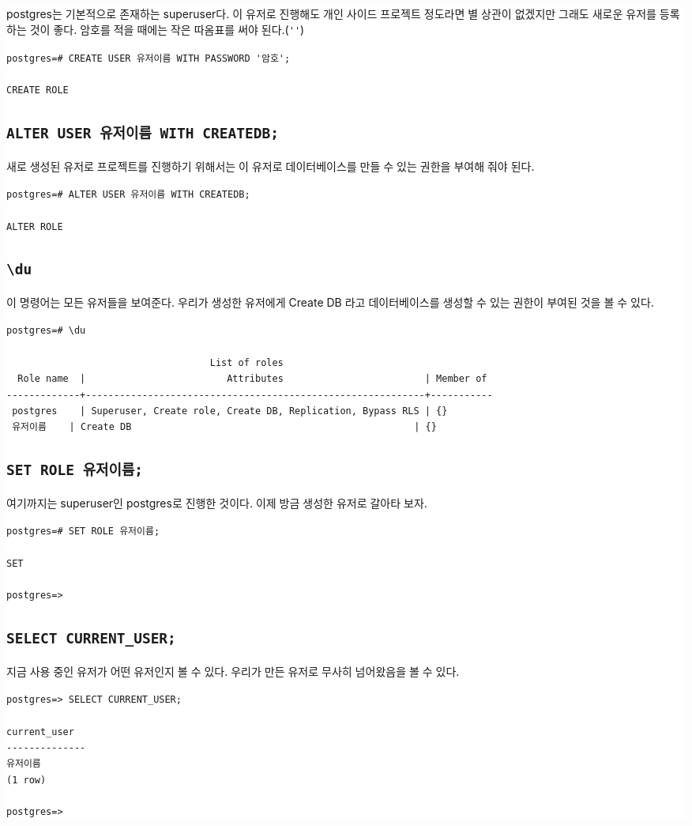 postgres는 기본적으로 존재하는 superuser다. 이 유저로 진행해도 개인 사이드 프로젝트 정도라면 별 상관이 없겠지만 그래도 새로운 유저를 등록하는 것이 좋다. 암호를 적을 때에는 작은 따옴표를 써야 된다.(`''`)

```
postgres=# CREATE USER 유저이름 WITH PASSWORD '암호';

CREATE ROLE
```

## `ALTER USER 유저이름 WITH CREATEDB;`

새로 생성된 유저로 프로젝트를 진행하기 위해서는 이 유저로 데이터베이스를 만들 수 있는 권한을 부여해 줘야 된다.

```
postgres=# ALTER USER 유저이름 WITH CREATEDB;

ALTER ROLE
```

## `\du`

이 명령어는 모든 유저들을 보여준다. 우리가 생성한 유저에게 Create DB 라고 데이터베이스를 생성할 수 있는 권한이 부여된 것을 볼 수 있다.

```
postgres=# \du

                                    List of roles
  Role name  |                         Attributes                         | Member of
-------------+------------------------------------------------------------+-----------
 postgres    | Superuser, Create role, Create DB, Replication, Bypass RLS | {}
 유저이름    | Create DB                                                  | {}
```

## `SET ROLE 유저이름;`

여기까지는 superuser인 postgres로 진행한 것이다. 이제 방금 생성한 유저로 갈아타 보자.

```
postgres=# SET ROLE 유저이름;

SET

postgres=>
```

## `SELECT CURRENT_USER;`

지금 사용 중인 유저가 어떤 유저인지 볼 수 있다. 우리가 만든 유저로 무사히 넘어왔음을 볼 수 있다.

```
postgres=> SELECT CURRENT_USER;

current_user
--------------
유저이름
(1 row)

postgres=>
```
